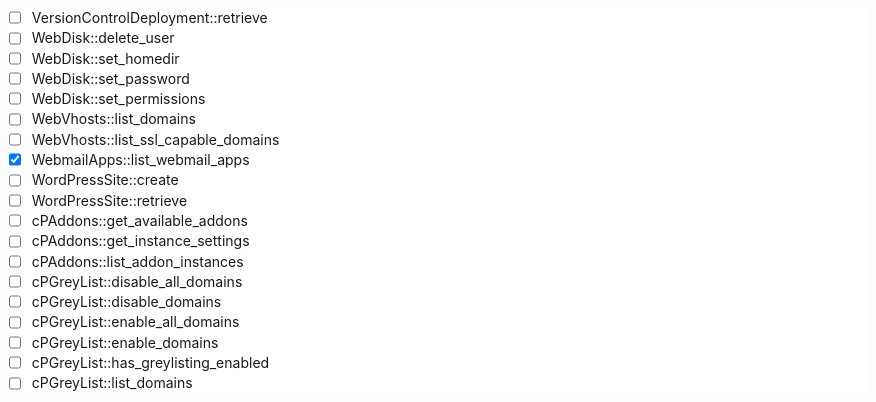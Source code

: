 - [ ] VersionControlDeployment::retrieve
- [ ] WebDisk::delete_user
- [ ] WebDisk::set_homedir
- [ ] WebDisk::set_password
- [ ] WebDisk::set_permissions
- [ ] WebVhosts::list_domains
- [ ] WebVhosts::list_ssl_capable_domains
- [x] WebmailApps::list_webmail_apps
- [ ] WordPressSite::create
- [ ] WordPressSite::retrieve
- [ ] cPAddons::get_available_addons
- [ ] cPAddons::get_instance_settings
- [ ] cPAddons::list_addon_instances
- [ ] cPGreyList::disable_all_domains
- [ ] cPGreyList::disable_domains
- [ ] cPGreyList::enable_all_domains
- [ ] cPGreyList::enable_domains
- [ ] cPGreyList::has_greylisting_enabled
- [ ] cPGreyList::list_domains
